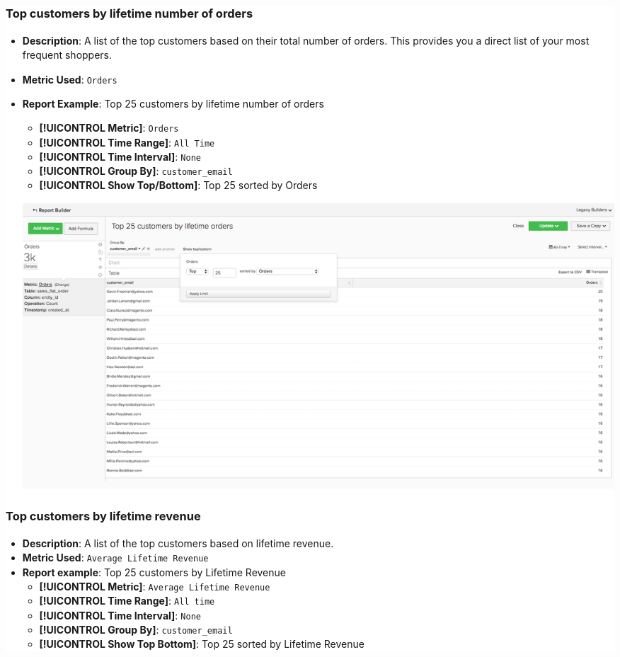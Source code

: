 
### Top customers by lifetime number of orders

* **Description**: A list of the top customers based on their total number of orders. This provides you a direct list of your most frequent shoppers.
* **Metric Used**: `Orders`
* **Report Example**: Top 25 customers by lifetime number of orders
   * **[!UICONTROL Metric]**: `Orders`
   * **[!UICONTROL Time Range]**: `All Time`
   * **[!UICONTROL Time Interval]**: `None`
   * **[!UICONTROL Group By]**: `customer_email`
   * **[!UICONTROL Show Top/Bottom]**: Top 25 sorted by Orders

   ![Top 25 Customers by Orders](../../assets/Top_25_customers_by_lifetime_orders.png)

### Top customers by lifetime revenue

* **Description**: A list of the top customers based on lifetime revenue.
* **Metric Used**: `Average Lifetime Revenue`
* **Report example**: Top 25 customers by Lifetime Revenue
   * **[!UICONTROL Metric]**: `Average Lifetime Revenue`
   * **[!UICONTROL Time Range]**: `All time`
   * **[!UICONTROL Time Interval]**: `None`
   * **[!UICONTROL Group By]**: `customer_email`
   * **[!UICONTROL Show Top Bottom]**: Top 25 sorted by Lifetime Revenue
